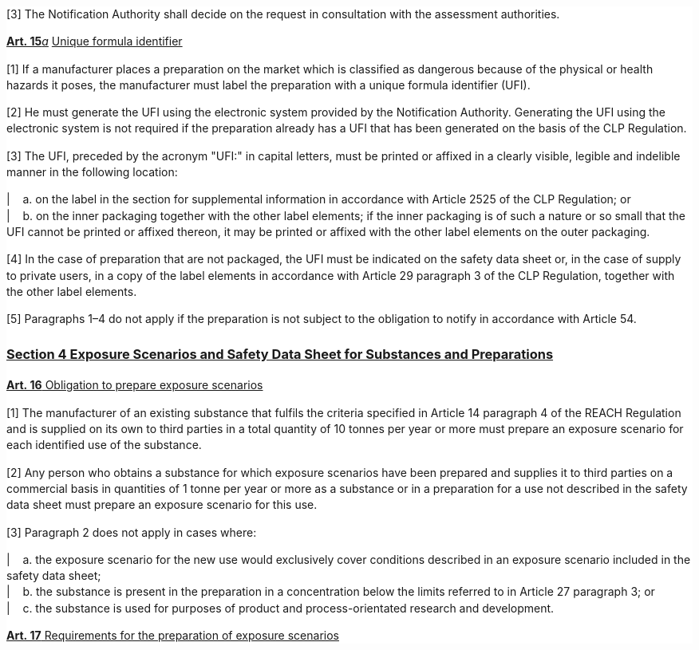 [3] The Notification Authority shall decide on the request in consultation with the assessment authorities.

[**Art. 15***a*](https://www.fedlex.admin.ch/eli/cc/2015/366/en#art_15_a) [Unique formula identifier](https://www.fedlex.admin.ch/eli/cc/2015/366/en#art_15_a) 

[1] If a manufacturer places a preparation on the market which is classified as dangerous because of the physical or health hazards it poses, the manufacturer must label the preparation with a unique formula identifier (UFI).

[2] He must generate the UFI using the electronic system provided by the Notification Authority. Generating the UFI using the electronic system is not required if the preparation already has a UFI that has been generated on the basis of the CLP Regulation.

[3] The UFI, preceded by the acronym "UFI:" in capital letters, must be printed or affixed in a clearly visible, legible and indelible manner in the following location:


|    a. on the label in the section for supplemental information in accordance with Article 2525 of the CLP Regulation; or  
|    b. on the inner packaging together with the other label elements; if the inner packaging is of such a nature or so small that the UFI cannot be printed or affixed thereon, it may be printed or affixed with the other label elements on the outer packaging.

[4] In the case of preparation that are not packaged, the UFI must be indicated on the safety data sheet or, in the case of supply to private users, in a copy of the label elements in accordance with Article 29 paragraph 3 of the CLP Regulation, together with the other label elements.

[5] Paragraphs 1–4 do not apply if the preparation is not subject to the obligation to notify in accordance with Article 54.

### [Section 4 Exposure Scenarios and Safety Data Sheet for Substances and Preparations](https://www.fedlex.admin.ch/eli/cc/2015/366/en#tit_2/chap_1/sec_4)


[**Art. 16** Obligation to prepare exposure scenarios](https://www.fedlex.admin.ch/eli/cc/2015/366/en#art_16) 

[1] The manufacturer of an existing substance that fulfils the criteria specified in Article 14 paragraph 4 of the REACH Regulation and is supplied on its own to third parties in a total quantity of 10 tonnes per year or more must prepare an exposure scenario for each identified use of the substance.

[2] Any person who obtains a substance for which exposure scenarios have been prepared and supplies it to third parties on a commercial basis in quantities of 1 tonne per year or more as a substance or in a preparation for a use not described in the safety data sheet must prepare an exposure scenario for this use.

[3] Paragraph 2 does not apply in cases where:


|    a. the exposure scenario for the new use would exclusively cover conditions described in an exposure scenario included in the safety data sheet;  
|    b. the substance is present in the preparation in a concentration below the limits referred to in Article 27 paragraph 3; or  
|    c. the substance is used for purposes of product and process-orientated research and development.

[**Art. 17** Requirements for the preparation of exposure scenarios](https://www.fedlex.admin.ch/eli/cc/2015/366/en#art_17) 

